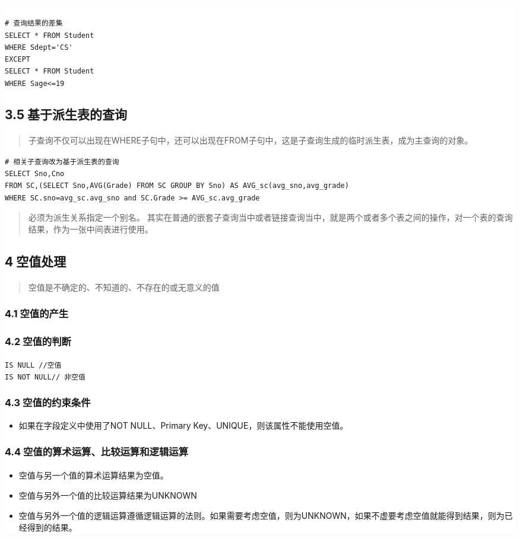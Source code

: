```

# 查询结果的差集
SELECT * FROM Student
WHERE Sdept='CS'
EXCEPT
SELECT * FROM Student
WHERE Sage<=19

```

## 3.5 基于派生表的查询

> 子查询不仅可以出现在WHERE子句中，还可以出现在FROM子句中，这是子查询生成的临时派生表，成为主查询的对象。

```
# 相关子查询改为基于派生表的查询
SELECT Sno,Cno
FROM SC,(SELECT Sno,AVG(Grade) FROM SC GROUP BY Sno) AS AVG_sc(avg_sno,avg_grade)
WHERE SC.sno=avg_sc.avg_sno and SC.Grade >= AVG_sc.avg_grade
```
> 必须为派生关系指定一个别名。
其实在普通的嵌套子查询当中或者链接查询当中，就是两个或者多个表之间的操作，对一个表的查询结果，作为一张中间表进行使用。

## 4 空值处理

> 空值是不确定的、不知道的、不存在的或无意义的值

### 4.1 空值的产生
### 4.2 空值的判断

```
IS NULL //空值
IS NOT NULL// 非空值
```
### 4.3 空值的约束条件

* 如果在字段定义中使用了NOT NULL、Primary Key、UNIQUE，则该属性不能使用空值。

### 4.4 空值的算术运算、比较运算和逻辑运算

* 空值与另一个值的算术运算结果为空值。

* 空值与另外一个值的比较运算结果为UNKNOWN

* 空值与另外一个值的逻辑运算遵循逻辑运算的法则。如果需要考虑空值，则为UNKNOWN，如果不虚要考虑空值就能得到结果，则为已经得到的结果。
